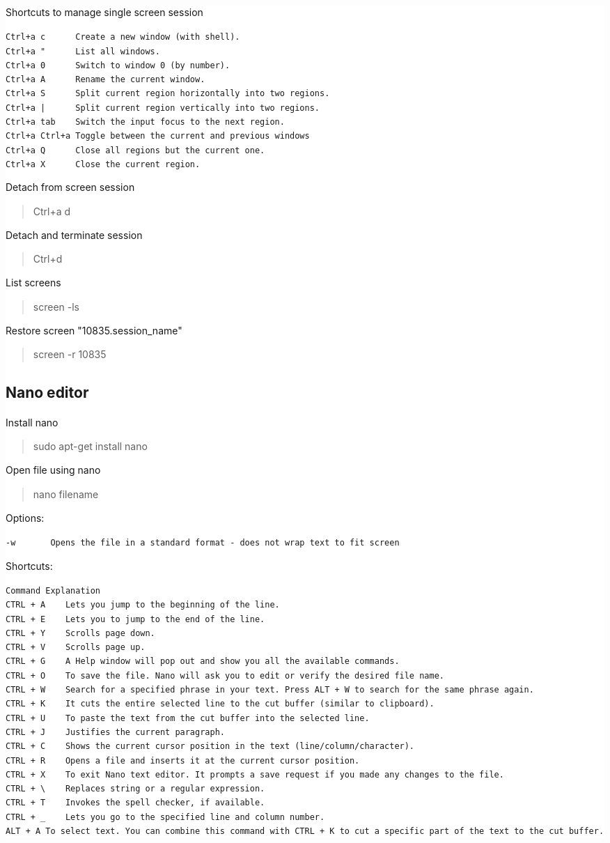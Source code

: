 Shortcuts to manage single screen session
```
Ctrl+a c      Create a new window (with shell).
Ctrl+a "      List all windows.
Ctrl+a 0      Switch to window 0 (by number).
Ctrl+a A      Rename the current window.
Ctrl+a S      Split current region horizontally into two regions.
Ctrl+a |      Split current region vertically into two regions.
Ctrl+a tab    Switch the input focus to the next region.
Ctrl+a Ctrl+a Toggle between the current and previous windows
Ctrl+a Q      Close all regions but the current one.
Ctrl+a X      Close the current region.
```

Detach from screen session
>Ctrl+a d

Detach and terminate session
>Ctrl+d

List screens
>screen -ls

Restore screen "10835.session_name"
>screen -r 10835


## Nano editor

Install nano
>sudo apt-get install nano

Open file using nano
>nano filename

Options:
```
-w       Opens the file in a standard format - does not wrap text to fit screen

```

Shortcuts:
```
Command	Explanation
CTRL + A	Lets you jump to the beginning of the line.
CTRL + E	Lets you to jump to the end of the line.
CTRL + Y	Scrolls page down.
CTRL + V	Scrolls page up.
CTRL + G	A Help window will pop out and show you all the available commands.
CTRL + O	To save the file. Nano will ask you to edit or verify the desired file name.
CTRL + W	Search for a specified phrase in your text. Press ALT + W to search for the same phrase again.
CTRL + K	It cuts the entire selected line to the cut buffer (similar to clipboard).
CTRL + U	To paste the text from the cut buffer into the selected line.
CTRL + J	Justifies the current paragraph.
CTRL + C	Shows the current cursor position in the text (line/column/character).
CTRL + R	Opens a file and inserts it at the current cursor position.
CTRL + X	To exit Nano text editor. It prompts a save request if you made any changes to the file.
CTRL + \	Replaces string or a regular expression.
CTRL + T	Invokes the spell checker, if available.
CTRL + _	Lets you go to the specified line and column number.
ALT + A	To select text. You can combine this command with CTRL + K to cut a specific part of the text to the cut buffer.
```
